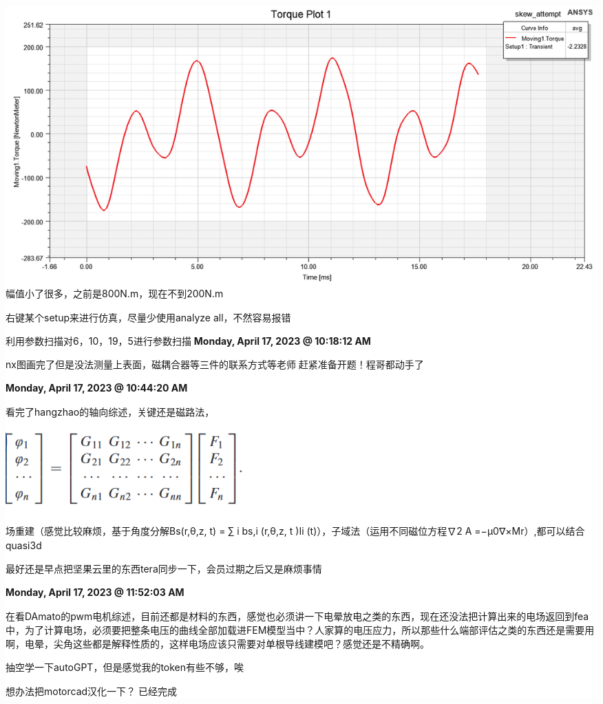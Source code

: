 ![](2023-05-06-17-19-55.png)
幅值小了很多，之前是800N.m，现在不到200N.m

右键某个setup来进行仿真，尽量少使用analyze all，不然容易报错

利用参数扫描对6，10，19，5进行参数扫描
**Monday, April 17, 2023 @ 10:18:12 AM**

nx图画完了但是没法测量上表面，磁耦合器等三件的联系方式等老师
赶紧准备开题！程哥都动手了

**Monday, April 17, 2023 @ 10:44:20 AM**

看完了hangzhao的轴向综述，关键还是磁路法，

![](2023-04-17-10-47-34.png)

场重建（感觉比较麻烦，基于角度分解Bs(r,θ,z, t) = ∑ i bs,i (r,θ,z, t )Ii (t)），子域法（运用不同磁位方程∇2 A =−μ0∇×Mr）,都可以结合quasi3d

最好还是早点把坚果云里的东西tera同步一下，会员过期之后又是麻烦事情

**Monday, April 17, 2023 @ 11:52:03 AM**

在看DAmato的pwm电机综述，目前还都是材料的东西，感觉也必须讲一下电晕放电之类的东西，现在还没法把计算出来的电场返回到fea中，为了计算电场，必须要把整条电压的曲线全部加载进FEM模型当中？人家算的电压应力，所以那些什么端部评估之类的东西还是需要用啊，电晕，尖角这些都是解释性质的，这样电场应该只需要对单根导线建模吧？感觉还是不精确啊。

抽空学一下autoGPT，但是感觉我的token有些不够，唉

想办法把motorcad汉化一下？
已经完成
